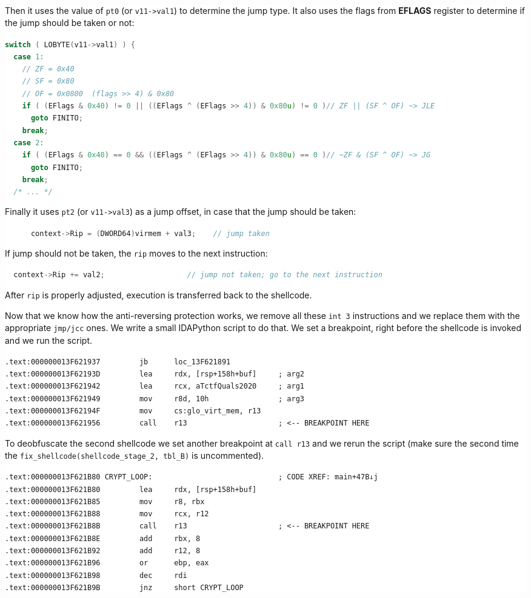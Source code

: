 Then it uses the value of `pt0` (or `v11->val1`) to determine the jump type. It also uses the flags
from **EFLAGS** register to determine if the jump should be taken or not:
```c
switch ( LOBYTE(v11->val1) ) {
  case 1:
    // ZF = 0x40
    // SF = 0x80
    // OF = 0x0800  (flags >> 4) & 0x80
    if ( (EFlags & 0x40) != 0 || ((EFlags ^ (EFlags >> 4)) & 0x80u) != 0 )// ZF || (SF ^ OF) ~> JLE
      goto FINITO;
    break;
  case 2:
    if ( (EFlags & 0x40) == 0 && ((EFlags ^ (EFlags >> 4)) & 0x80u) == 0 )// ~ZF & (SF ^ OF) ~> JG
      goto FINITO;
    break;
  /* ... */
```

Finally it uses `pt2` (or `v11->val3`) as a jump offset, in case that the jump should be taken:
```c
      context->Rip = (DWORD64)virmem + val3;    // jump taken
```

If jump should not be taken, the `rip` moves to the next instruction:
```c
  context->Rip += val2;                   // jump not taken; go to the next instruction
```

After `rip` is properly adjusted, execution is transferred back to the shellcode.

Now that we know how the anti-reversing protection works, we remove all these `int 3` instructions
and we replace them with the appropriate `jmp/jcc` ones. We write a small IDAPython script to do
that. We set a breakpoint, right before the shellcode is invoked and we run the script.
```assembly
.text:000000013F621937         jb      loc_13F621891
.text:000000013F62193D         lea     rdx, [rsp+158h+buf]     ; arg2
.text:000000013F621942         lea     rcx, aTctfQuals2020     ; arg1
.text:000000013F621949         mov     r8d, 10h                ; arg3
.text:000000013F62194F         mov     cs:glo_virt_mem, r13
.text:000000013F621956         call    r13                     ; <-- BREAKPOINT HERE
```

To deobfuscate the second shellcode we set another breakpoint at `call r13` and we rerun the
script (make sure the second time the `fix_shellcode(shellcode_stage_2, tbl_B)` is uncommented).
```assembly
.text:000000013F621B80 CRYPT_LOOP:                             ; CODE XREF: main+47B↓j
.text:000000013F621B80         lea     rdx, [rsp+158h+buf]
.text:000000013F621B85         mov     r8, rbx
.text:000000013F621B88         mov     rcx, r12
.text:000000013F621B8B         call    r13                     ; <-- BREAKPOINT HERE
.text:000000013F621B8E         add     rbx, 8
.text:000000013F621B92         add     r12, 8
.text:000000013F621B96         or      ebp, eax
.text:000000013F621B98         dec     rdi
.text:000000013F621B9B         jnz     short CRYPT_LOOP
```
